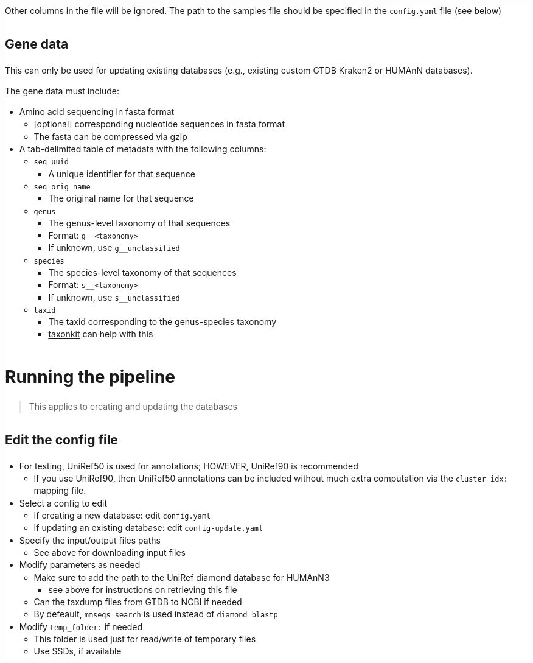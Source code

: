 Other columns in the file will be ignored. The path to the samples file should be specified in the `config.yaml` file (see below)

## Gene data

This can only be used for updating existing databases
(e.g., existing custom GTDB Kraken2 or HUMAnN databases).

The gene data must include:

* Amino acid sequencing in fasta format
  * [optional] corresponding nucleotide sequences in fasta format
  * The fasta can be compressed via gzip
* A tab-delimited table of metadata with the following columns:
  * `seq_uuid`
    * A unique identifier for that sequence
  * `seq_orig_name`
    * The original name for that sequence
  * `genus`
    * The genus-level taxonomy of that sequences
    * Format: `g__<taxonomy>`
    * If unknown, use `g__unclassified` 
  * `species`
    * The species-level taxonomy of that sequences
    * Format: `s__<taxonomy>`
    * If unknown, use `s__unclassified`
  * `taxid`
    * The taxid corresponding to the genus-species taxonomy
    * [taxonkit](https://bioinf.shenwei.me/taxonkit/) can help with this


# Running the pipeline

> This applies to creating and updating the databases

## Edit the config file

* For testing, UniRef50 is used for annotations; HOWEVER, UniRef90 is recommended
  * If you use UniRef90, then UniRef50 annotations can be included without much extra computation via the `cluster_idx:` mapping file.
* Select a config to edit
  * If creating a new database: edit `config.yaml`
  * If updating an existing database: edit `config-update.yaml`
* Specify the input/output files paths
  * See above for downloading input files
* Modify parameters as needed
  * Make sure to add the path to the UniRef diamond database for HUMAnN3
    * see above for instructions on retrieving this file
  * Can the taxdump files from GTDB to NCBI if needed
  * By defeault, `mmseqs search` is used instead of `diamond blastp`
* Modify `temp_folder:` if needed
  * This folder is used just for read/write of temporary files
  * Use SSDs, if available 

